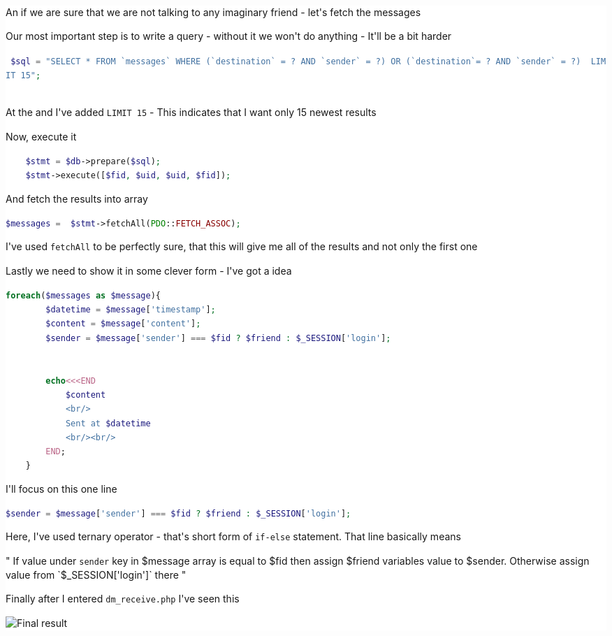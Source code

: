 
An if we are sure that we are not talking to any imaginary friend - let's fetch the messages

Our most important step is to write a query - without it we won't do anything - It'll be a bit harder
```php
 $sql = "SELECT * FROM `messages` WHERE (`destination` = ? AND `sender` = ?) OR (`destination`= ? AND `sender` = ?)  LIMIT 15";
    
```

At the and I've added `LIMIT 15` - This indicates that I want only 15 newest results

Now, execute it
```php
    $stmt = $db->prepare($sql);
    $stmt->execute([$fid, $uid, $uid, $fid]);
```

And fetch the results into array
```php
$messages =  $stmt->fetchAll(PDO::FETCH_ASSOC);
```

I've used `fetchAll` to be perfectly sure, that this will give me all of the results and not only the first one

Lastly we need to show it in some clever form - I've got a idea
```php
foreach($messages as $message){
        $datetime = $message['timestamp'];
        $content = $message['content'];
        $sender = $message['sender'] === $fid ? $friend : $_SESSION['login'];


        echo<<<END
            $content 
            <br/>
            Sent at $datetime
            <br/><br/>
        END;
    }
```
I'll focus on this one line

```php
$sender = $message['sender'] === $fid ? $friend : $_SESSION['login'];
```

Here, I've used ternary operator - that's short form of `if-else` statement. That line basically means

" If value under `sender` key in $message array is equal to $fid then assign $friend variables value to $sender. Otherwise assign value from `$_SESSION['login']` there "

Finally after I entered `dm_receive.php` I've seen this

![Final result](https://dev-to-uploads.s3.amazonaws.com/uploads/articles/goukoujzbjiabv8h85j6.png)
